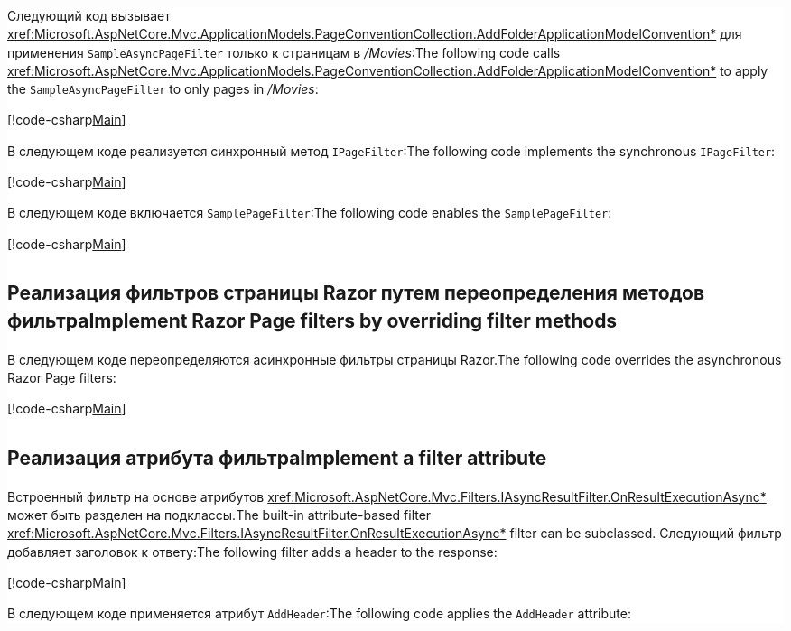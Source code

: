 <span data-ttu-id="ecaaa-137">Следующий код вызывает <xref:Microsoft.AspNetCore.Mvc.ApplicationModels.PageConventionCollection.AddFolderApplicationModelConvention*> для применения `SampleAsyncPageFilter` только к страницам в */Movies*:</span><span class="sxs-lookup"><span data-stu-id="ecaaa-137">The following code calls <xref:Microsoft.AspNetCore.Mvc.ApplicationModels.PageConventionCollection.AddFolderApplicationModelConvention*> to apply the `SampleAsyncPageFilter` to only pages in */Movies*:</span></span>

[!code-csharp[Main](filter/3.1sample/PageFilter/Startup2.cs?name=snippet2)]

<span data-ttu-id="ecaaa-138">В следующем коде реализуется синхронный метод `IPageFilter`:</span><span class="sxs-lookup"><span data-stu-id="ecaaa-138">The following code implements the synchronous `IPageFilter`:</span></span>

[!code-csharp[Main](filter/3.1sample/PageFilter/Filters/SamplePageFilter.cs?name=snippet1)]

<span data-ttu-id="ecaaa-139">В следующем коде включается `SamplePageFilter`:</span><span class="sxs-lookup"><span data-stu-id="ecaaa-139">The following code enables the `SamplePageFilter`:</span></span>

[!code-csharp[Main](filter/3.1sample/PageFilter/StartupSync.cs?name=snippet2)]

## <a name="implement-razor-page-filters-by-overriding-filter-methods"></a><span data-ttu-id="ecaaa-140">Реализация фильтров страницы Razor путем переопределения методов фильтра</span><span class="sxs-lookup"><span data-stu-id="ecaaa-140">Implement Razor Page filters by overriding filter methods</span></span>

<span data-ttu-id="ecaaa-141">В следующем коде переопределяются асинхронные фильтры страницы Razor.</span><span class="sxs-lookup"><span data-stu-id="ecaaa-141">The following code overrides the asynchronous Razor Page filters:</span></span>

[!code-csharp[Main](filter/3.1sample/PageFilter/Pages/Index.cshtml.cs?name=snippet)]

<a name="ifa"></a>

## <a name="implement-a-filter-attribute"></a><span data-ttu-id="ecaaa-142">Реализация атрибута фильтра</span><span class="sxs-lookup"><span data-stu-id="ecaaa-142">Implement a filter attribute</span></span>

<span data-ttu-id="ecaaa-143">Встроенный фильтр на основе атрибутов <xref:Microsoft.AspNetCore.Mvc.Filters.IAsyncResultFilter.OnResultExecutionAsync*> может быть разделен на подклассы.</span><span class="sxs-lookup"><span data-stu-id="ecaaa-143">The built-in attribute-based filter <xref:Microsoft.AspNetCore.Mvc.Filters.IAsyncResultFilter.OnResultExecutionAsync*> filter can be subclassed.</span></span> <span data-ttu-id="ecaaa-144">Следующий фильтр добавляет заголовок к ответу:</span><span class="sxs-lookup"><span data-stu-id="ecaaa-144">The following filter adds a header to the response:</span></span>

[!code-csharp[Main](filter/3.1sample/PageFilter/Filters/AddHeaderAttribute.cs)]

<span data-ttu-id="ecaaa-145">В следующем коде применяется атрибут `AddHeader`:</span><span class="sxs-lookup"><span data-stu-id="ecaaa-145">The following code applies the `AddHeader` attribute:</span></span>
